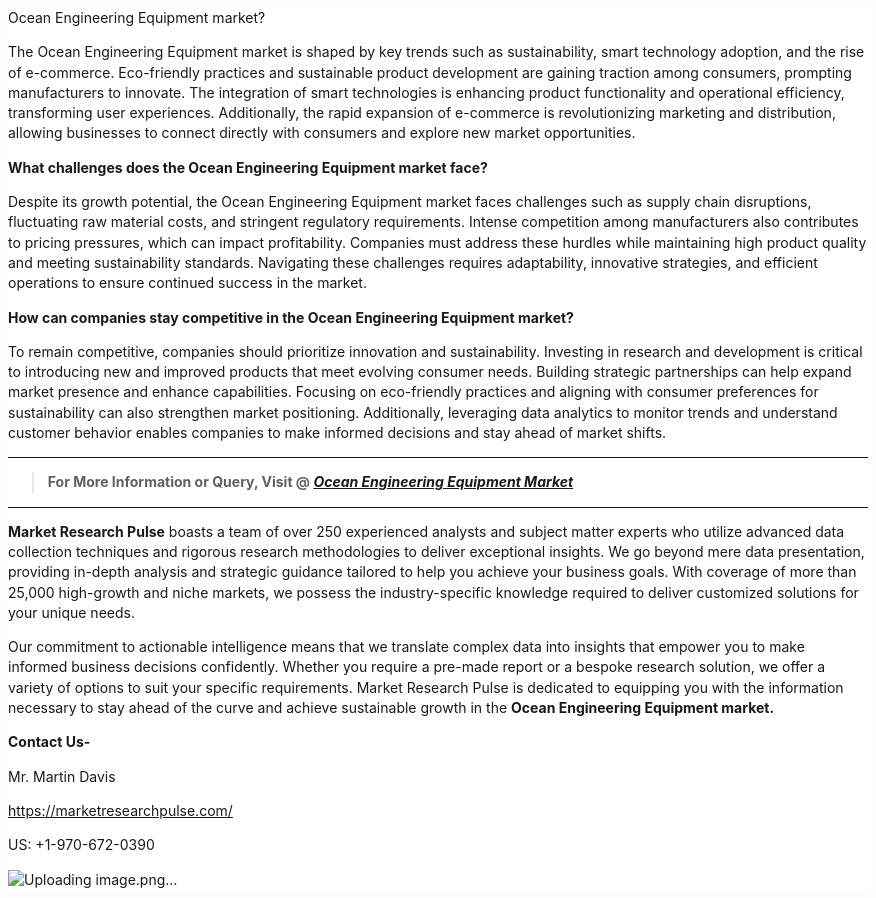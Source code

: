 Ocean Engineering Equipment market?</strong></p><p>The Ocean Engineering Equipment market is shaped by key trends such as sustainability, smart technology adoption, and the rise of e-commerce. Eco-friendly practices and sustainable product development are gaining traction among consumers, prompting manufacturers to innovate. The integration of smart technologies is enhancing product functionality and operational efficiency, transforming user experiences. Additionally, the rapid expansion of e-commerce is revolutionizing marketing and distribution, allowing businesses to connect directly with consumers and explore new market opportunities.</p><p><strong>What challenges does the Ocean Engineering Equipment market face?</strong></p><p>Despite its growth potential, the Ocean Engineering Equipment market faces challenges such as supply chain disruptions, fluctuating raw material costs, and stringent regulatory requirements. Intense competition among manufacturers also contributes to pricing pressures, which can impact profitability. Companies must address these hurdles while maintaining high product quality and meeting sustainability standards. Navigating these challenges requires adaptability, innovative strategies, and efficient operations to ensure continued success in the market.</p><p><strong>How can companies stay competitive in the Ocean Engineering Equipment market?</strong></p><p>To remain competitive, companies should prioritize innovation and sustainability. Investing in research and development is critical to introducing new and improved products that meet evolving consumer needs. Building strategic partnerships can help expand market presence and enhance capabilities. Focusing on eco-friendly practices and aligning with consumer preferences for sustainability can also strengthen market positioning. Additionally, leveraging data analytics to monitor trends and understand customer behavior enables companies to make informed decisions and stay ahead of market shifts.</p><hr /><blockquote><p><strong>For More Information or Query, Visit @&nbsp;<em><a href="https://marketresearchpulse.com/report/68678/ocean-engineering-equipment-market?utm_source=Linkedin&utm_medium=091">Ocean Engineering Equipment Market</a></em></strong></p></blockquote><hr /><p><strong>Market Research Pulse</strong> boasts a team of over 250 experienced analysts and subject matter experts who utilize advanced data collection techniques and rigorous research methodologies to deliver exceptional insights. We go beyond mere data presentation, providing in-depth analysis and strategic guidance tailored to help you achieve your business goals. With coverage of more than 25,000 high-growth and niche markets, we possess the industry-specific knowledge required to deliver customized solutions for your unique needs.</p><p>Our commitment to actionable intelligence means that we translate complex data into insights that empower you to make informed business decisions confidently. Whether you require a pre-made report or a bespoke research solution, we offer a variety of options to suit your specific requirements. Market Research Pulse is dedicated to equipping you with the information necessary to stay ahead of the curve and achieve sustainable growth in the <strong>Ocean Engineering Equipment market.</strong></p><p><strong>Contact Us-</strong></p><p>Mr. Martin Davis</p><p>https://marketresearchpulse.com/</p><p>US: +1-970-672-0390</p>
![Uploading image.png…]()
